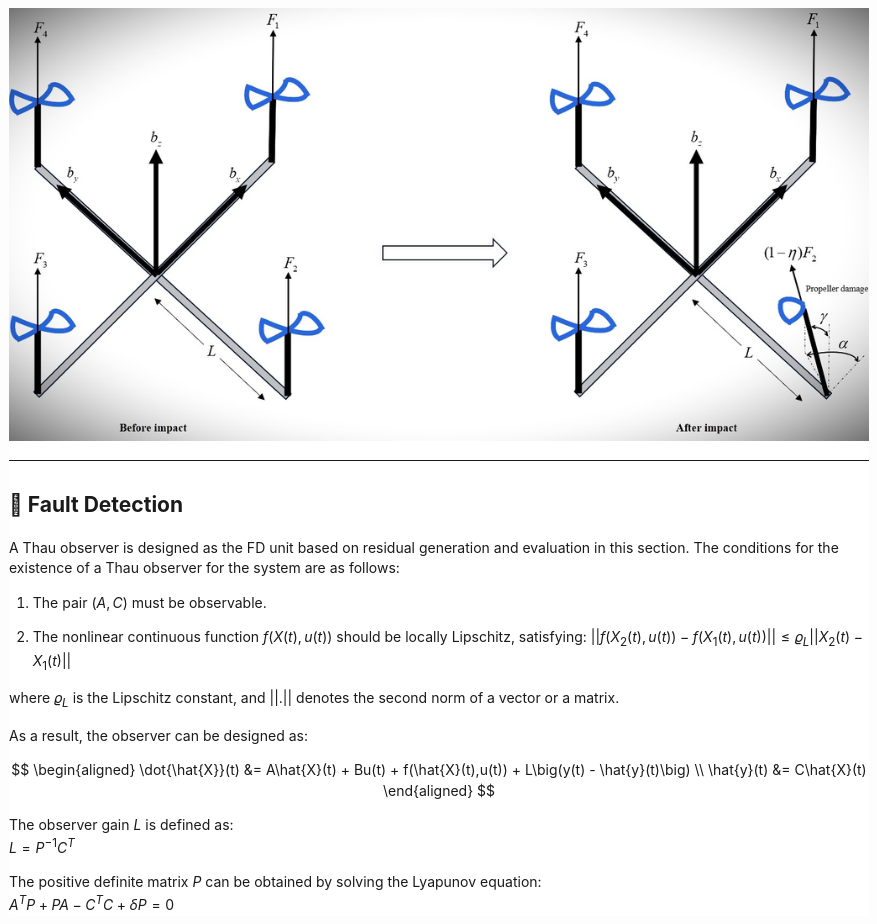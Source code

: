 

![Quadrotor Fault Scenario](figures/MainFig.jpg)

------------------
## 🧬 Fault Detection

A Thau observer is designed as the FD unit based on residual generation and evaluation in this section. The conditions for the existence of a Thau observer for the system are as follows:

1. The pair $(A,C)$ must be observable.  

2. The nonlinear continuous function $f(X(t),u(t))$ should be locally Lipschitz, satisfying: 
   $||f(X_2(t),u(t)) - f(X_1(t),u(t))|| \leq \varrho_L ||X_2(t) - X_1(t)||$

where $\varrho_L$ is the Lipschitz constant, and $||.||$ denotes the second norm of a vector or a matrix.  

As a result, the observer can be designed as:  

$$
\begin{aligned}
\dot{\hat{X}}(t) &= A\hat{X}(t) + Bu(t) + f(\hat{X}(t),u(t)) + L\big(y(t) - \hat{y}(t)\big) \\
\hat{y}(t) &= C\hat{X}(t)
\end{aligned}
$$

The observer gain $L$ is defined as:  
$L = P^{-1}C^T$

The positive definite matrix $P$ can be obtained by solving the Lyapunov equation:  
$A^T P + PA - C^T C + \delta P = 0$

